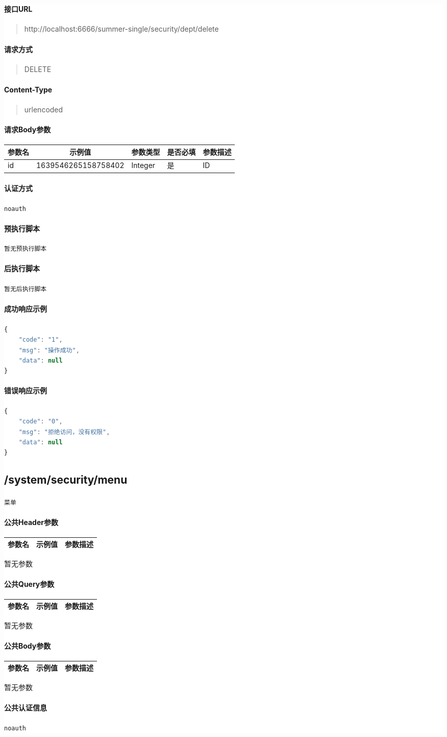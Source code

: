 #### 接口URL
> http://localhost:6666/summer-single/security/dept/delete

#### 请求方式
> DELETE

#### Content-Type
> urlencoded

#### 请求Body参数
参数名 | 示例值 | 参数类型 | 是否必填 | 参数描述
--- | --- | --- | --- | ---
id | 1639546265158758402 | Integer | 是 | ID
#### 认证方式
```text
noauth
```
#### 预执行脚本
```javascript
暂无预执行脚本
```
#### 后执行脚本
```javascript
暂无后执行脚本
```
#### 成功响应示例
```javascript
{
	"code": "1",
	"msg": "操作成功",
	"data": null
}
```
#### 错误响应示例
```javascript
{
	"code": "0",
	"msg": "拒绝访问，没有权限",
	"data": null
}
```
## /system/security/menu
```text
菜单
```
#### 公共Header参数
参数名 | 示例值 | 参数描述
--- | --- | ---
暂无参数
#### 公共Query参数
参数名 | 示例值 | 参数描述
--- | --- | ---
暂无参数
#### 公共Body参数
参数名 | 示例值 | 参数描述
--- | --- | ---
暂无参数
#### 公共认证信息
```text
noauth
```